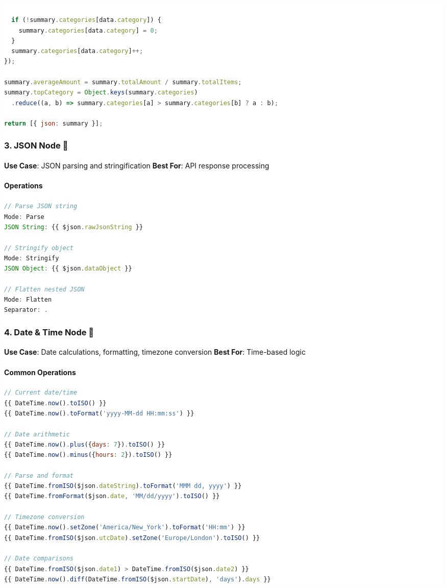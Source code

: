 ```javascript
  
  if (!summary.categories[data.category]) {
    summary.categories[data.category] = 0;
  }
  summary.categories[data.category]++;
});

summary.averageAmount = summary.totalAmount / summary.totalItems;
summary.topCategory = Object.keys(summary.categories)
  .reduce((a, b) => summary.categories[a] > summary.categories[b] ? a : b);

return [{ json: summary }];
```

### 3. JSON Node 📄

**Use Case**: JSON parsing and stringification
**Best For**: API response processing

#### Operations
```javascript
// Parse JSON string
Mode: Parse
JSON String: {{ $json.rawJsonString }}

// Stringify object
Mode: Stringify
JSON Object: {{ $json.dataObject }}

// Flatten nested JSON
Mode: Flatten
Separator: .
```

### 4. Date & Time Node 📅

**Use Case**: Date calculations, formatting, timezone conversion
**Best For**: Time-based logic

#### Common Operations
```javascript
// Current date/time
{{ DateTime.now().toISO() }}
{{ DateTime.now().toFormat('yyyy-MM-dd HH:mm:ss') }}

// Date arithmetic
{{ DateTime.now().plus({days: 7}).toISO() }}
{{ DateTime.now().minus({hours: 2}).toISO() }}

// Parse and format
{{ DateTime.fromISO($json.dateString).toFormat('MMM dd, yyyy') }}
{{ DateTime.fromFormat($json.date, 'MM/dd/yyyy').toISO() }}

// Timezone conversion
{{ DateTime.now().setZone('America/New_York').toFormat('HH:mm') }}
{{ DateTime.fromISO($json.utcDate).setZone('Europe/London').toISO() }}

// Date comparisons
{{ DateTime.fromISO($json.date1) > DateTime.fromISO($json.date2) }}
{{ DateTime.now().diff(DateTime.fromISO($json.startDate), 'days').days }}
```
